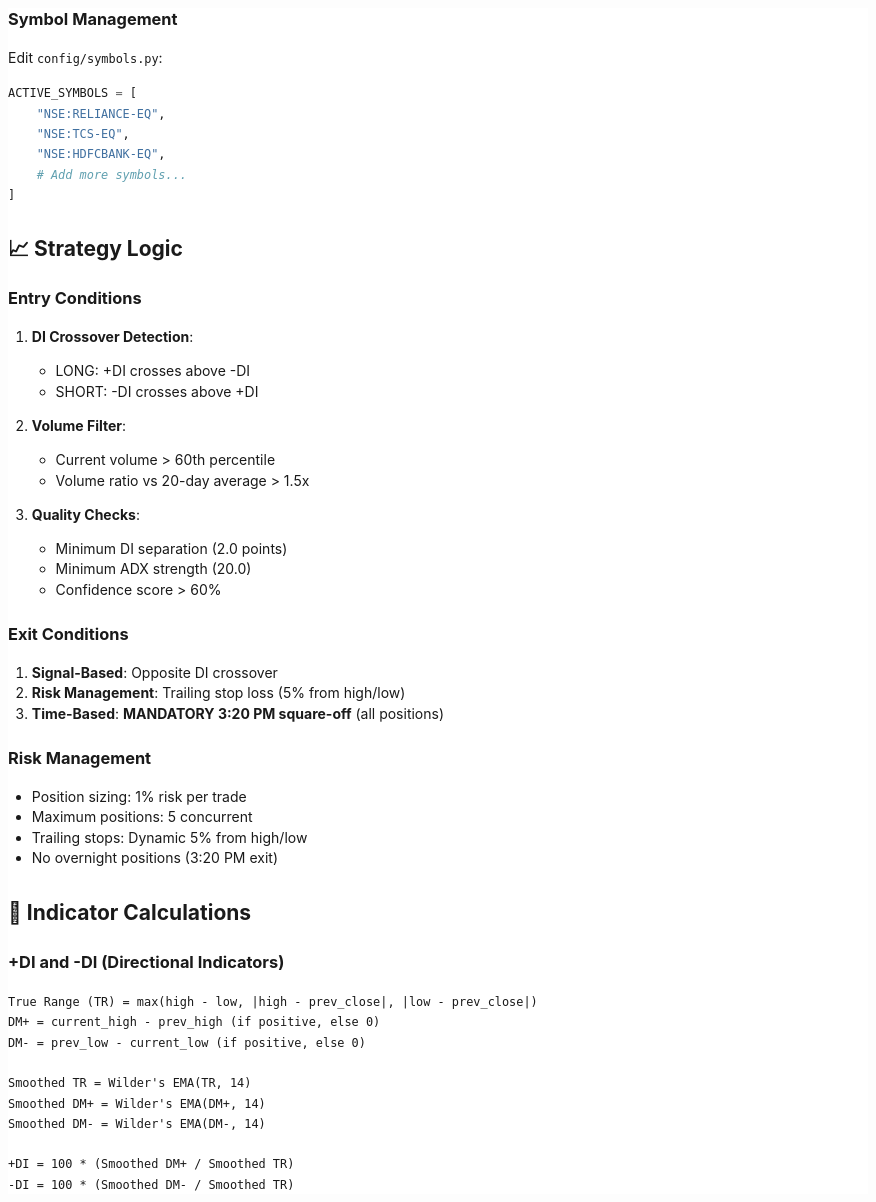 ### Symbol Management

Edit `config/symbols.py`:

```python
ACTIVE_SYMBOLS = [
    "NSE:RELIANCE-EQ",
    "NSE:TCS-EQ",
    "NSE:HDFCBANK-EQ",
    # Add more symbols...
]
```

## 📈 Strategy Logic

### Entry Conditions

1. **DI Crossover Detection**:
   - LONG: +DI crosses above -DI
   - SHORT: -DI crosses above +DI

2. **Volume Filter**:
   - Current volume > 60th percentile
   - Volume ratio vs 20-day average > 1.5x

3. **Quality Checks**:
   - Minimum DI separation (2.0 points)
   - Minimum ADX strength (20.0)
   - Confidence score > 60%

### Exit Conditions

1. **Signal-Based**: Opposite DI crossover
2. **Risk Management**: Trailing stop loss (5% from high/low)
3. **Time-Based**: **MANDATORY 3:20 PM square-off** (all positions)

### Risk Management

- Position sizing: 1% risk per trade
- Maximum positions: 5 concurrent
- Trailing stops: Dynamic 5% from high/low
- No overnight positions (3:20 PM exit)

## 🔬 Indicator Calculations

### +DI and -DI (Directional Indicators)

```
True Range (TR) = max(high - low, |high - prev_close|, |low - prev_close|)
DM+ = current_high - prev_high (if positive, else 0)
DM- = prev_low - current_low (if positive, else 0)

Smoothed TR = Wilder's EMA(TR, 14)
Smoothed DM+ = Wilder's EMA(DM+, 14)
Smoothed DM- = Wilder's EMA(DM-, 14)

+DI = 100 * (Smoothed DM+ / Smoothed TR)
-DI = 100 * (Smoothed DM- / Smoothed TR)
```
